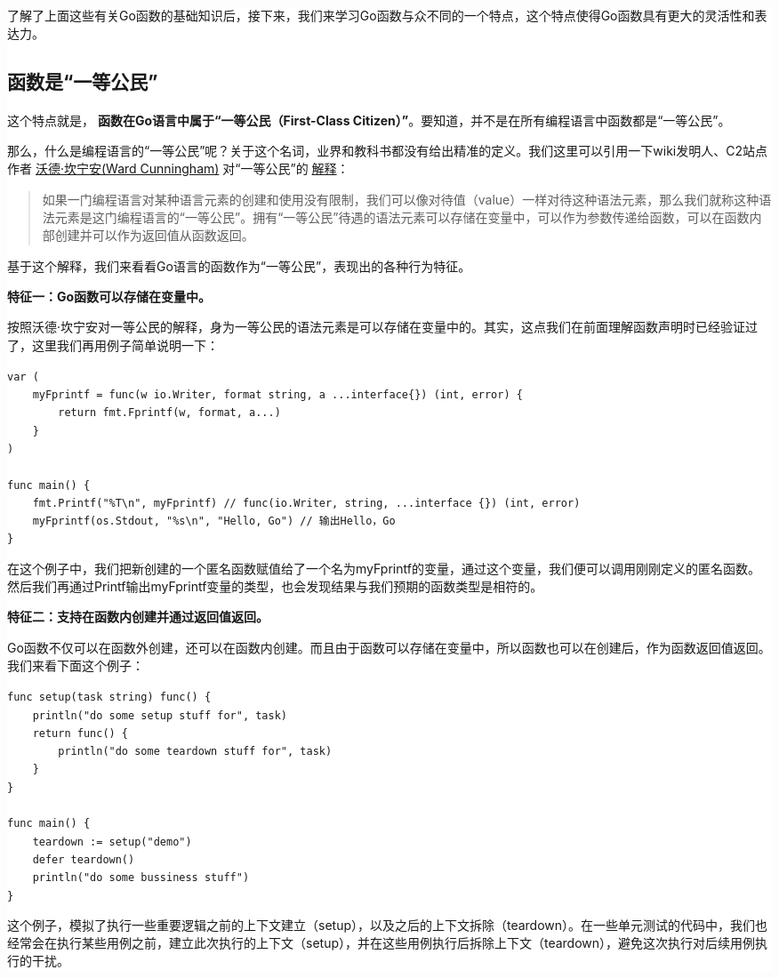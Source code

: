 了解了上面这些有关Go函数的基础知识后，接下来，我们来学习Go函数与众不同的一个特点，这个特点使得Go函数具有更大的灵活性和表达力。

## 函数是“一等公民”

这个特点就是， **函数在Go语言中属于“一等公民（First-Class Citizen）”**。要知道，并不是在所有编程语言中函数都是“一等公民”。

那么，什么是编程语言的“一等公民”呢？关于这个名词，业界和教科书都没有给出精准的定义。我们这里可以引用一下wiki发明人、C2站点作者 [沃德·坎宁安(Ward Cunningham)](http://c2.com/) 对“一等公民”的 [解释](http://wiki.c2.com//?FirstClass)：

> 如果一门编程语言对某种语言元素的创建和使用没有限制，我们可以像对待值（value）一样对待这种语法元素，那么我们就称这种语法元素是这门编程语言的“一等公民”。拥有“一等公民”待遇的语法元素可以存储在变量中，可以作为参数传递给函数，可以在函数内部创建并可以作为返回值从函数返回。

基于这个解释，我们来看看Go语言的函数作为“一等公民”，表现出的各种行为特征。

**特征一：Go函数可以存储在变量中。**

按照沃德·坎宁安对一等公民的解释，身为一等公民的语法元素是可以存储在变量中的。其实，这点我们在前面理解函数声明时已经验证过了，这里我们再用例子简单说明一下：

```plain
var (
    myFprintf = func(w io.Writer, format string, a ...interface{}) (int, error) {
        return fmt.Fprintf(w, format, a...)
    }
)

func main() {
    fmt.Printf("%T\n", myFprintf) // func(io.Writer, string, ...interface {}) (int, error)
    myFprintf(os.Stdout, "%s\n", "Hello, Go") // 输出Hello，Go
}

```

在这个例子中，我们把新创建的一个匿名函数赋值给了一个名为myFprintf的变量，通过这个变量，我们便可以调用刚刚定义的匿名函数。然后我们再通过Printf输出myFprintf变量的类型，也会发现结果与我们预期的函数类型是相符的。

**特征二：支持在函数内创建并通过返回值返回。**

Go函数不仅可以在函数外创建，还可以在函数内创建。而且由于函数可以存储在变量中，所以函数也可以在创建后，作为函数返回值返回。我们来看下面这个例子：

```plain
func setup(task string) func() {
    println("do some setup stuff for", task)
    return func() {
        println("do some teardown stuff for", task)
    }
}

func main() {
    teardown := setup("demo")
    defer teardown()
    println("do some bussiness stuff")
}

```

这个例子，模拟了执行一些重要逻辑之前的上下文建立（setup），以及之后的上下文拆除（teardown）。在一些单元测试的代码中，我们也经常会在执行某些用例之前，建立此次执行的上下文（setup），并在这些用例执行后拆除上下文（teardown），避免这次执行对后续用例执行的干扰。
